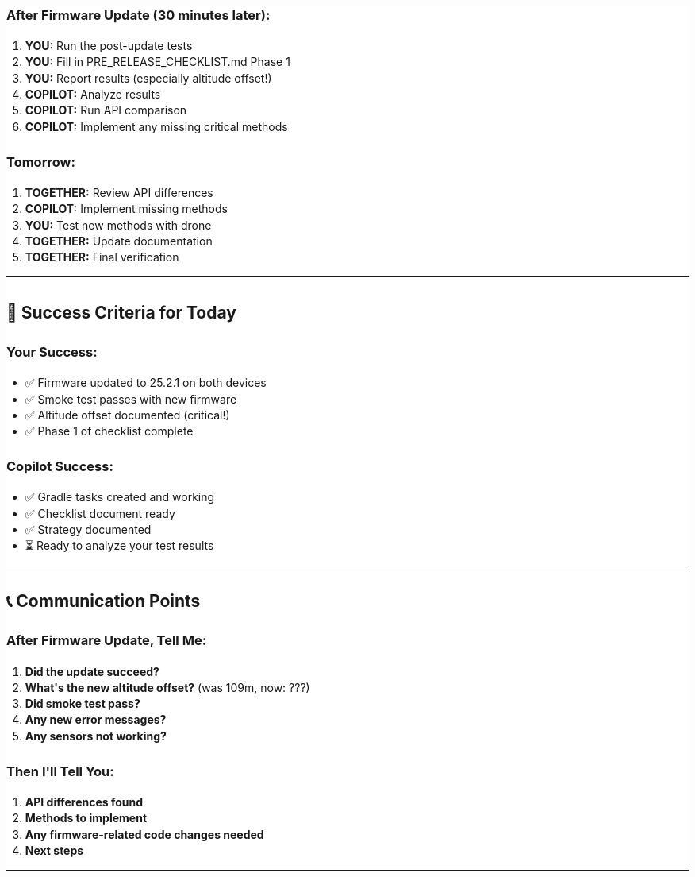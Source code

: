 ### After Firmware Update (30 minutes later):
1. **YOU:** Run the post-update tests
2. **YOU:** Fill in PRE_RELEASE_CHECKLIST.md Phase 1
3. **YOU:** Report results (especially altitude offset!)
4. **COPILOT:** Analyze results
5. **COPILOT:** Run API comparison
6. **COPILOT:** Implement any missing critical methods

### Tomorrow:
1. **TOGETHER:** Review API differences
2. **COPILOT:** Implement missing methods
3. **YOU:** Test new methods with drone
4. **TOGETHER:** Update documentation
5. **TOGETHER:** Final verification

---

## 🎯 Success Criteria for Today

### Your Success:
- ✅ Firmware updated to 25.2.1 on both devices
- ✅ Smoke test passes with new firmware
- ✅ Altitude offset documented (critical!)
- ✅ Phase 1 of checklist complete

### Copilot Success:
- ✅ Gradle tasks created and working
- ✅ Checklist document ready
- ✅ Strategy documented
- ⏳ Ready to analyze your test results

---

## 📞 Communication Points

### After Firmware Update, Tell Me:
1. **Did the update succeed?**
2. **What's the new altitude offset?** (was 109m, now: ???)
3. **Did smoke test pass?**
4. **Any new error messages?**
5. **Any sensors not working?**

### Then I'll Tell You:
1. **API differences found**
2. **Methods to implement**
3. **Any firmware-related code changes needed**
4. **Next steps**

---

